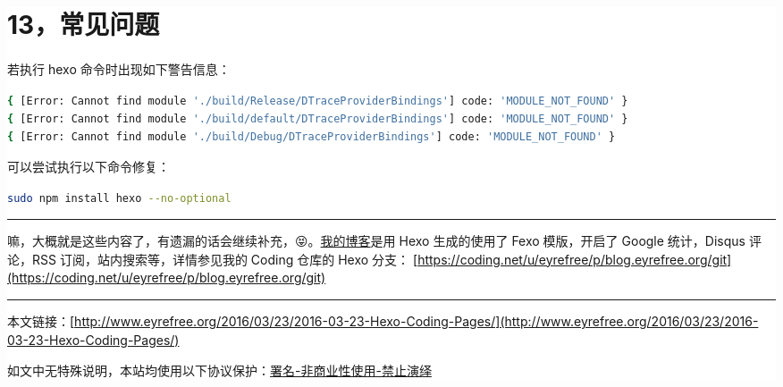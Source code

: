 # 13，常见问题
若执行 hexo 命令时出现如下警告信息：
```bash
{ [Error: Cannot find module './build/Release/DTraceProviderBindings'] code: 'MODULE_NOT_FOUND' }
{ [Error: Cannot find module './build/default/DTraceProviderBindings'] code: 'MODULE_NOT_FOUND' }
{ [Error: Cannot find module './build/Debug/DTraceProviderBindings'] code: 'MODULE_NOT_FOUND' }
```
可以尝试执行以下命令修复：
```bash
sudo npm install hexo --no-optional
```

---
嘛，大概就是这些内容了，有遗漏的话会继续补充，😝。[我的博客](http://www.eyrefree.org)是用 Hexo 生成的使用了 Fexo 模版，开启了 Google 统计，Disqus 评论，RSS 订阅，站内搜索等，详情参见我的 Coding 仓库的 Hexo 分支：
[https://coding.net/u/eyrefree/p/blog.eyrefree.org/git](https://coding.net/u/eyrefree/p/blog.eyrefree.org/git)

---
本文链接：[http://www.eyrefree.org/2016/03/23/2016-03-23-Hexo-Coding-Pages/](http://www.eyrefree.org/2016/03/23/2016-03-23-Hexo-Coding-Pages/)

如文中无特殊说明，本站均使用以下协议保护：[署名-非商业性使用-禁止演绎](http://creativecommons.org/licenses/by-nc-nd/3.0/cn/)
